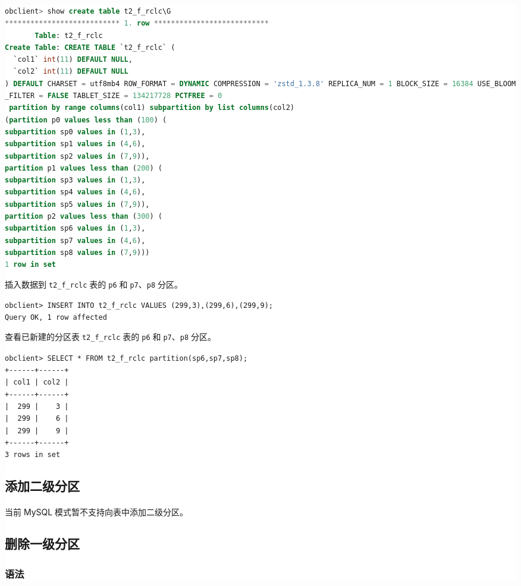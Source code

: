   ```sql
  obclient> show create table t2_f_rclc\G
  *************************** 1. row ***************************
         Table: t2_f_rclc
  Create Table: CREATE TABLE `t2_f_rclc` (
    `col1` int(11) DEFAULT NULL,
    `col2` int(11) DEFAULT NULL
  ) DEFAULT CHARSET = utf8mb4 ROW_FORMAT = DYNAMIC COMPRESSION = 'zstd_1.3.8' REPLICA_NUM = 1 BLOCK_SIZE = 16384 USE_BLOOM_FILTER = FALSE TABLET_SIZE = 134217728 PCTFREE = 0
   partition by range columns(col1) subpartition by list columns(col2)
  (partition p0 values less than (100) (
  subpartition sp0 values in (1,3),
  subpartition sp1 values in (4,6),
  subpartition sp2 values in (7,9)),
  partition p1 values less than (200) (
  subpartition sp3 values in (1,3),
  subpartition sp4 values in (4,6),
  subpartition sp5 values in (7,9)),
  partition p2 values less than (300) (
  subpartition sp6 values in (1,3),
  subpartition sp7 values in (4,6),
  subpartition sp8 values in (7,9)))
  1 row in set
  ```

  插入数据到 `t2_f_rclc` 表的 `p6` 和 `p7`、`p8` 分区。

  ```unknow
  obclient> INSERT INTO t2_f_rclc VALUES (299,3),(299,6),(299,9);
  Query OK, 1 row affected
  ```

  查看已新建的分区表 `t2_f_rclc` 表的 `p6` 和 `p7`、`p8` 分区。

  ```unknow
  obclient> SELECT * FROM t2_f_rclc partition(sp6,sp7,sp8);
  +------+------+
  | col1 | col2 |
  +------+------+
  |  299 |    3 |
  |  299 |    6 |
  |  299 |    9 |
  +------+------+
  3 rows in set
  ```

## 添加二级分区

当前 MySQL 模式暂不支持向表中添加二级分区。

## 删除一级分区

### 语法
